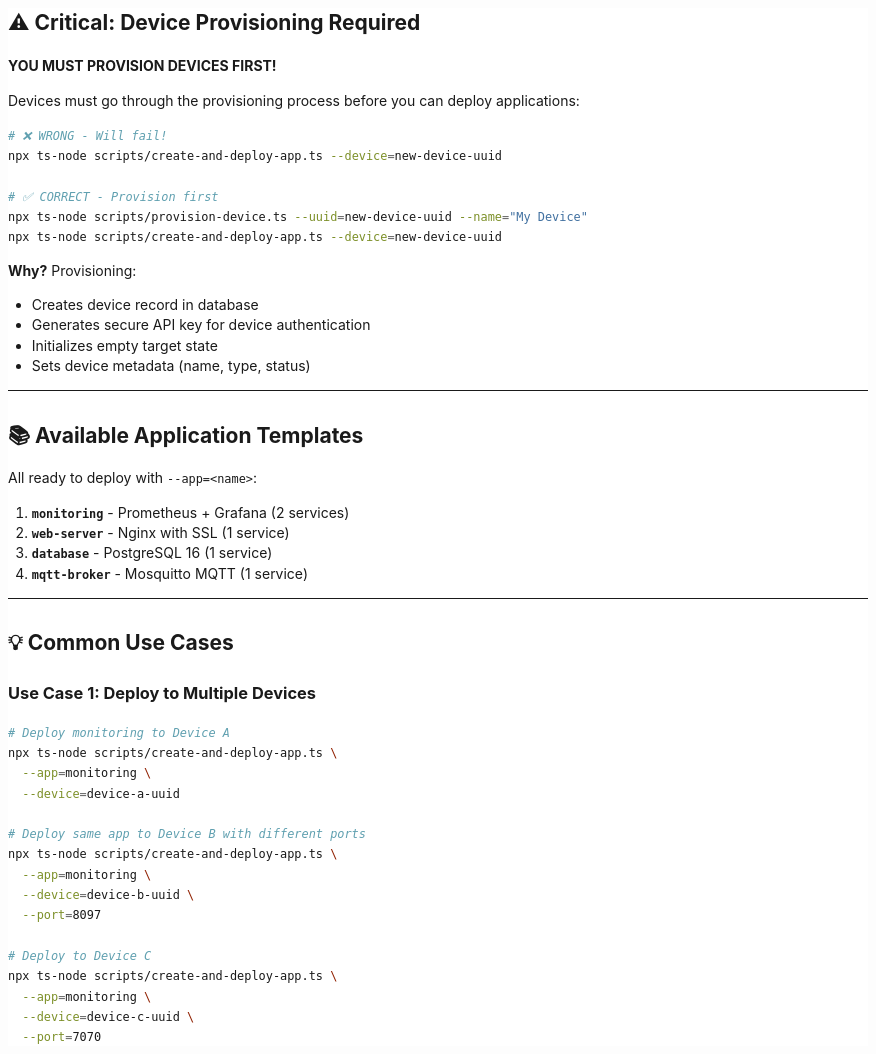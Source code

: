 
## ⚠️ Critical: Device Provisioning Required

**YOU MUST PROVISION DEVICES FIRST!**

Devices must go through the provisioning process before you can deploy applications:

```bash
# ❌ WRONG - Will fail!
npx ts-node scripts/create-and-deploy-app.ts --device=new-device-uuid

# ✅ CORRECT - Provision first
npx ts-node scripts/provision-device.ts --uuid=new-device-uuid --name="My Device"
npx ts-node scripts/create-and-deploy-app.ts --device=new-device-uuid
```

**Why?** Provisioning:
- Creates device record in database
- Generates secure API key for device authentication
- Initializes empty target state
- Sets device metadata (name, type, status)

---

## 📚 Available Application Templates

All ready to deploy with `--app=<name>`:

1. **`monitoring`** - Prometheus + Grafana (2 services)
2. **`web-server`** - Nginx with SSL (1 service)
3. **`database`** - PostgreSQL 16 (1 service)
4. **`mqtt-broker`** - Mosquitto MQTT (1 service)

---

## 💡 Common Use Cases

### Use Case 1: Deploy to Multiple Devices

```bash
# Deploy monitoring to Device A
npx ts-node scripts/create-and-deploy-app.ts \
  --app=monitoring \
  --device=device-a-uuid

# Deploy same app to Device B with different ports
npx ts-node scripts/create-and-deploy-app.ts \
  --app=monitoring \
  --device=device-b-uuid \
  --port=8097

# Deploy to Device C
npx ts-node scripts/create-and-deploy-app.ts \
  --app=monitoring \
  --device=device-c-uuid \
  --port=7070
```
